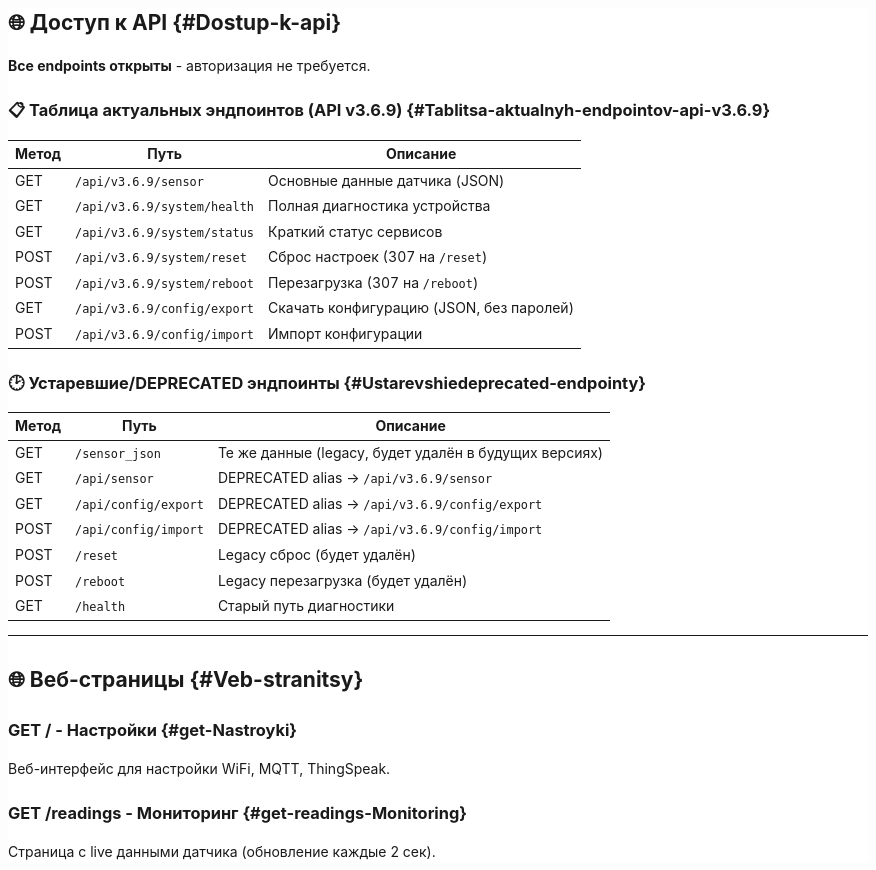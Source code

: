 
## 🌐 Доступ к API {#Dostup-k-api}

**Все endpoints открыты** - авторизация не требуется.

### 📋 Таблица актуальных эндпоинтов (API v3.6.9) {#Tablitsa-aktualnyh-endpointov-api-v3.6.9}

| Метод | Путь | Описание |
|-------|------|----------|
| GET   | `/api/v3.6.9/sensor`         | Основные данные датчика (JSON) |
| GET   | `/api/v3.6.9/system/health`  | Полная диагностика устройства  |
| GET   | `/api/v3.6.9/system/status`  | Краткий статус сервисов        |
| POST  | `/api/v3.6.9/system/reset`   | Сброс настроек (307 на `/reset`) |
| POST  | `/api/v3.6.9/system/reboot`  | Перезагрузка (307 на `/reboot`) |
| GET   | `/api/v3.6.9/config/export`  | Скачать конфигурацию (JSON, без паролей) |
| POST  | `/api/v3.6.9/config/import`  | Импорт конфигурации            |

### 🕑 Устаревшие/DEPRECATED эндпоинты {#Ustarevshiedeprecated-endpointy}

| Метод | Путь | Описание |
|-------|------|----------|
| GET   | `/sensor_json`           | Те же данные (legacy, будет удалён в будущих версиях) |
| GET   | `/api/sensor`            | DEPRECATED alias → `/api/v3.6.9/sensor` |
| GET   | `/api/config/export`     | DEPRECATED alias → `/api/v3.6.9/config/export` |
| POST  | `/api/config/import`     | DEPRECATED alias → `/api/v3.6.9/config/import` |
| POST  | `/reset`                 | Legacy сброс (будет удалён) |
| POST  | `/reboot`                | Legacy перезагрузка (будет удалён) |
| GET   | `/health`                | Старый путь диагностики |

---

## 🌐 Веб-страницы {#Veb-stranitsy}

### GET / - Настройки {#get-Nastroyki}
Веб-интерфейс для настройки WiFi, MQTT, ThingSpeak.

### GET /readings - Мониторинг {#get-readings-Monitoring}
Страница с live данными датчика (обновление каждые 2 сек).
